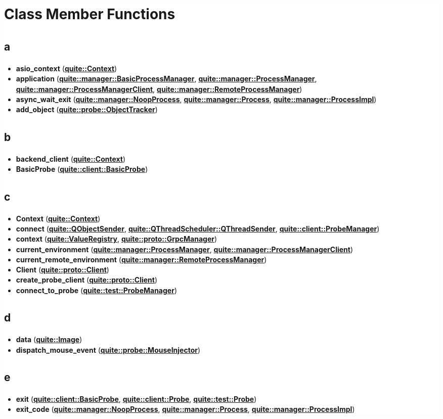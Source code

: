 
# Class Member Functions



## a

* **asio\_context** ([**quite::Context**](classquite_1_1Context.md))
* **application** ([**quite::manager::BasicProcessManager**](classquite_1_1manager_1_1BasicProcessManager.md), [**quite::manager::ProcessManager**](classquite_1_1manager_1_1ProcessManager.md), [**quite::manager::ProcessManagerClient**](classquite_1_1manager_1_1ProcessManagerClient.md), [**quite::manager::RemoteProcessManager**](classquite_1_1manager_1_1RemoteProcessManager.md))
* **async\_wait\_exit** ([**quite::manager::NoopProcess**](classquite_1_1manager_1_1NoopProcess.md), [**quite::manager::Process**](classquite_1_1manager_1_1Process.md), [**quite::manager::ProcessImpl**](classquite_1_1manager_1_1ProcessImpl.md))
* **add\_object** ([**quite::probe::ObjectTracker**](classquite_1_1probe_1_1ObjectTracker.md))


## b

* **backend\_client** ([**quite::Context**](classquite_1_1Context.md))
* **BasicProbe** ([**quite::client::BasicProbe**](classquite_1_1client_1_1BasicProbe.md))


## c

* **Context** ([**quite::Context**](classquite_1_1Context.md))
* **connect** ([**quite::QObjectSender**](classquite_1_1QObjectSender.md), [**quite::QThreadScheduler::QThreadSender**](classquite_1_1QThreadScheduler_1_1QThreadSender.md), [**quite::client::ProbeManager**](classquite_1_1client_1_1ProbeManager.md))
* **context** ([**quite::ValueRegistry**](classquite_1_1ValueRegistry.md), [**quite::proto::GrpcManager**](classquite_1_1proto_1_1GrpcManager.md))
* **current\_environment** ([**quite::manager::ProcessManager**](classquite_1_1manager_1_1ProcessManager.md), [**quite::manager::ProcessManagerClient**](classquite_1_1manager_1_1ProcessManagerClient.md))
* **current\_remote\_environment** ([**quite::manager::RemoteProcessManager**](classquite_1_1manager_1_1RemoteProcessManager.md))
* **Client** ([**quite::proto::Client**](classquite_1_1proto_1_1Client.md))
* **create\_probe\_client** ([**quite::proto::Client**](classquite_1_1proto_1_1Client.md))
* **connect\_to\_probe** ([**quite::test::ProbeManager**](classquite_1_1test_1_1ProbeManager.md))


## d

* **data** ([**quite::Image**](classquite_1_1Image.md))
* **dispatch\_mouse\_event** ([**quite::probe::MouseInjector**](classquite_1_1probe_1_1MouseInjector.md))


## e

* **exit** ([**quite::client::BasicProbe**](classquite_1_1client_1_1BasicProbe.md), [**quite::client::Probe**](classquite_1_1client_1_1Probe.md), [**quite::test::Probe**](classquite_1_1test_1_1Probe.md))
* **exit\_code** ([**quite::manager::NoopProcess**](classquite_1_1manager_1_1NoopProcess.md), [**quite::manager::Process**](classquite_1_1manager_1_1Process.md), [**quite::manager::ProcessImpl**](classquite_1_1manager_1_1ProcessImpl.md))
